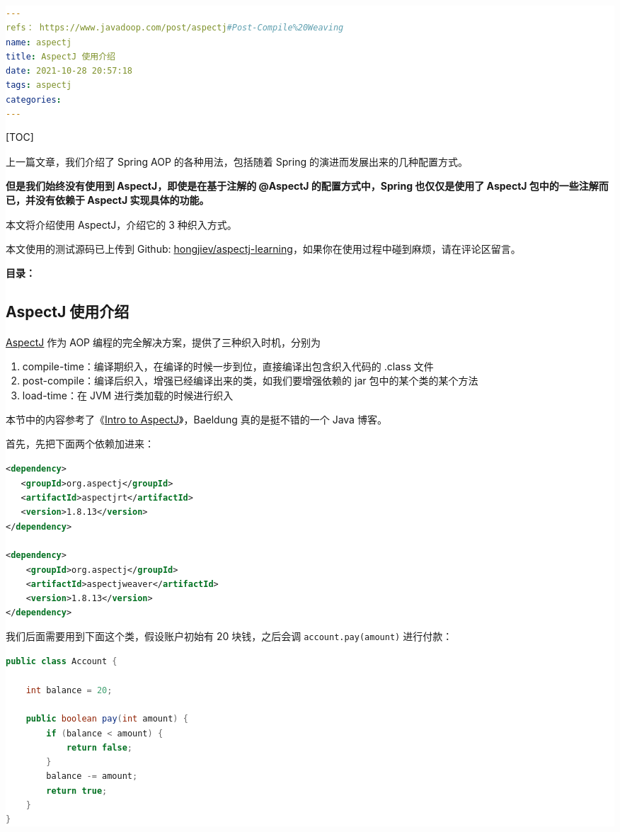 ```yaml
---
refs： https://www.javadoop.com/post/aspectj#Post-Compile%20Weaving
name: aspectj
title: AspectJ 使用介绍
date: 2021-10-28 20:57:18
tags: aspectj
categories: 
---
```

[TOC]

上一篇文章，我们介绍了 Spring  AOP 的各种用法，包括随着 Spring 的演进而发展出来的几种配置方式。

**但是我们始终没有使用到 AspectJ，即使是在基于注解的 @AspectJ 的配置方式中，Spring 也仅仅是使用了 AspectJ 包中的一些注解而已，并没有依赖于 AspectJ 实现具体的功能。**

本文将介绍使用 AspectJ，介绍它的 3 种织入方式。

本文使用的测试源码已上传到 Github: [hongjiev/aspectj-learning](https://github.com/hongjiev/aspectj-learning)，如果你在使用过程中碰到麻烦，请在评论区留言。

**目录：**



## AspectJ 使用介绍

[AspectJ](https://www.eclipse.org/aspectj/) 作为 AOP 编程的完全解决方案，提供了三种织入时机，分别为

1. compile-time：编译期织入，在编译的时候一步到位，直接编译出包含织入代码的 .class 文件
2. post-compile：编译后织入，增强已经编译出来的类，如我们要增强依赖的 jar 包中的某个类的某个方法
3. load-time：在 JVM 进行类加载的时候进行织入

本节中的内容参考了《[Intro to AspectJ](http://www.baeldung.com/aspectj)》，Baeldung 真的是挺不错的一个 Java 博客。

首先，先把下面两个依赖加进来：

```xml
<dependency>
   <groupId>org.aspectj</groupId>
   <artifactId>aspectjrt</artifactId>
   <version>1.8.13</version>
</dependency>

<dependency>
    <groupId>org.aspectj</groupId>
    <artifactId>aspectjweaver</artifactId>
    <version>1.8.13</version>
</dependency>
```

我们后面需要用到下面这个类，假设账户初始有 20 块钱，之后会调 `account.pay(amount)` 进行付款：

```java
public class Account {

    int balance = 20;

    public boolean pay(int amount) {
        if (balance < amount) {
            return false;
        }
        balance -= amount;
        return true;
    }
}
```
